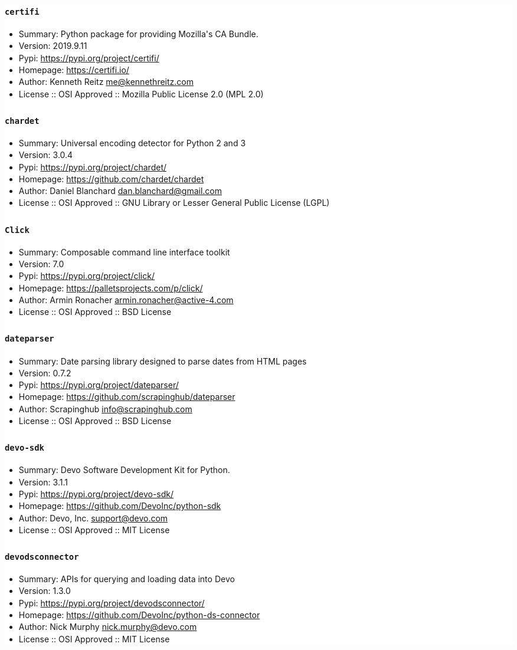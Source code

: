 
### `certifi`

* Summary: Python package for providing Mozilla's CA Bundle.
* Version: 2019.9.11
* Pypi: https://pypi.org/project/certifi/
* Homepage: https://certifi.io/
* Author: Kenneth Reitz me@kennethreitz.com
* License :: OSI Approved :: Mozilla Public License 2.0 (MPL 2.0)

### `chardet`

* Summary: Universal encoding detector for Python 2 and 3
* Version: 3.0.4
* Pypi: https://pypi.org/project/chardet/
* Homepage: https://github.com/chardet/chardet
* Author: Daniel Blanchard dan.blanchard@gmail.com
* License :: OSI Approved :: GNU Library or Lesser General Public License (LGPL)

### `Click`

* Summary: Composable command line interface toolkit
* Version: 7.0
* Pypi: https://pypi.org/project/click/
* Homepage: https://palletsprojects.com/p/click/
* Author: Armin Ronacher armin.ronacher@active-4.com
* License :: OSI Approved :: BSD License

### `dateparser`

* Summary: Date parsing library designed to parse dates from HTML pages
* Version: 0.7.2
* Pypi: https://pypi.org/project/dateparser/
* Homepage: https://github.com/scrapinghub/dateparser
* Author: Scrapinghub info@scrapinghub.com
* License :: OSI Approved :: BSD License

### `devo-sdk`

* Summary: Devo Software Development Kit for Python.
* Version: 3.1.1
* Pypi: https://pypi.org/project/devo-sdk/
* Homepage: https://github.com/DevoInc/python-sdk
* Author: Devo, Inc. support@devo.com
* License :: OSI Approved :: MIT License

### `devodsconnector`

* Summary: APIs for querying and loading data into Devo
* Version: 1.3.0
* Pypi: https://pypi.org/project/devodsconnector/
* Homepage: https://github.com/DevoInc/python-ds-connector
* Author: Nick Murphy nick.murphy@devo.com
* License :: OSI Approved :: MIT License
